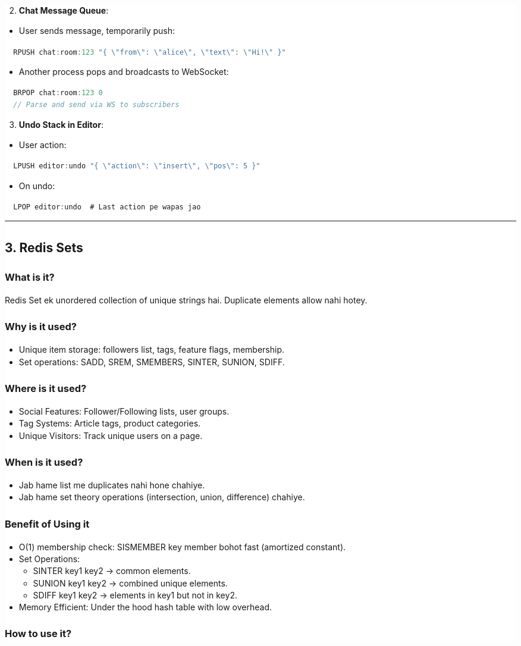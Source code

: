 2. **Chat Message Queue**:
- User sends message, temporarily push:
```js
  RPUSH chat:room:123 "{ \"from\": \"alice\", \"text\": \"Hi!\" }"
```
- Another process pops and broadcasts to WebSocket:
```js
  BRPOP chat:room:123 0
  // Parse and send via WS to subscribers
```

3. **Undo Stack in Editor**:
- User action:
```js
  LPUSH editor:undo "{ \"action\": \"insert\", \"pos\": 5 }"
```
- On undo:
```js
  LPOP editor:undo  # Last action pe wapas jao
```

---

## **3. Redis Sets**

### **What is it?**

Redis Set ek unordered collection of unique strings hai. Duplicate elements allow nahi hotey.

### **Why is it used?**
- Unique item storage: followers list, tags, feature flags, membership.
- Set operations: SADD, SREM, SMEMBERS, SINTER, SUNION, SDIFF.

### **Where is it used?**
- Social Features: Follower/Following lists, user groups.
- Tag Systems: Article tags, product categories.
- Unique Visitors: Track unique users on a page.

### **When is it used?**
- Jab hame list me duplicates nahi hone chahiye.
- Jab hame set theory operations (intersection, union, difference) chahiye.

### **Benefit of Using it**
- O(1) membership check: SISMEMBER key member bohot fast (amortized constant).
- Set Operations:
  - SINTER key1 key2 → common elements.
  - SUNION key1 key2 → combined unique elements.
  - SDIFF key1 key2 → elements in key1 but not in key2.
- Memory Efficient: Under the hood hash table with low overhead.

### **How to use it?**
